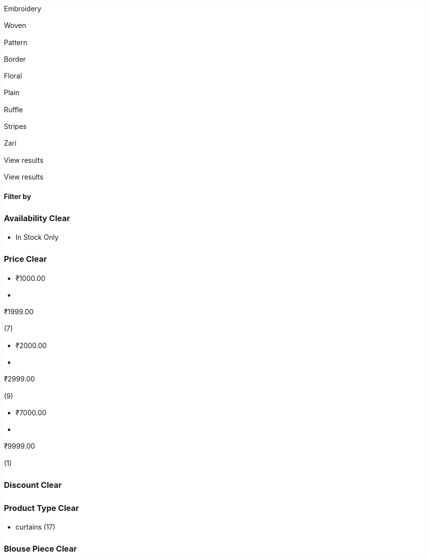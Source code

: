 Embroidery

Woven

Pattern

Border

Floral

Plain

Ruffle

Stripes

Zari

View results

View results

#### Filter by

### Availability Clear

- In Stock Only

### Price Clear

- ₹1000.00

-

₹1999.00

(7)
- ₹2000.00

-

₹2999.00

(9)
- ₹7000.00

-

₹9999.00

(1)

### Discount Clear

### Product Type Clear

- curtains (17)

### Blouse Piece Clear
